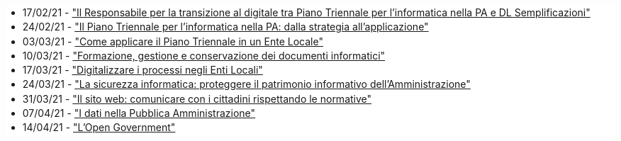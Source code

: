 * 17/02/21 - ["Il Responsabile per la transizione al digitale tra Piano Triennale per l’informatica nella PA e DL Semplificazioni"](http://eventipa.formez.it/node/293144)
* 24/02/21 - ["Il Piano Triennale per l’informatica nella PA: dalla strategia all’applicazione"](http://eventipa.formez.it/node/294186)
* 03/03/21 - ["Come applicare il Piano Triennale in un Ente Locale"](http://eventipa.formez.it/node/294191)
* 10/03/21 - ["Formazione, gestione e conservazione dei documenti informatici"](http://eventipa.formez.it/node/294192)
* 17/03/21 - ["Digitalizzare i processi negli Enti Locali"](http://eventipa.formez.it/node/294204)
* 24/03/21 - ["La sicurezza informatica: proteggere il patrimonio informativo dell’Amministrazione"](http://eventipa.formez.it/node/294205)
* 31/03/21 - ["Il sito web: comunicare con i cittadini rispettando le normative"](http://eventipa.formez.it/node/294206)
* 07/04/21 - ["I dati nella Pubblica Amministrazione"](http://eventipa.formez.it/node/294207)
* 14/04/21 - ["L’Open Government"](http://eventipa.formez.it/node/294210)